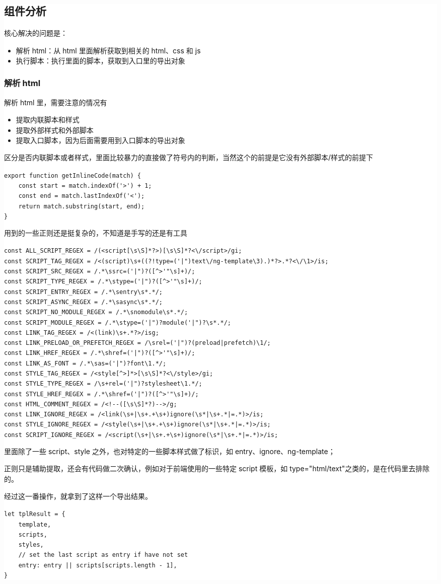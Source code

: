 ## 组件分析

核心解决的问题是：

- 解析 html：从 html 里面解析获取到相关的 html、css 和 js
- 执行脚本：执行里面的脚本，获取到入口里的导出对象

### 解析 html

解析 html 里，需要注意的情况有

- 提取内联脚本和样式
- 提取外部样式和外部脚本
- 提取入口脚本，因为后面需要用到入口脚本的导出对象

区分是否内联脚本或者样式，里面比较暴力的直接做了符号内的判断，当然这个的前提是它没有外部脚本/样式的前提下

```
export function getInlineCode(match) {
	const start = match.indexOf('>') + 1;
	const end = match.lastIndexOf('<');
	return match.substring(start, end);
}
```

用到的一些正则还是挺复杂的，不知道是手写的还是有工具

```
const ALL_SCRIPT_REGEX = /(<script[\s\S]*?>)[\s\S]*?<\/script>/gi;
const SCRIPT_TAG_REGEX = /<(script)\s+((?!type=('|")text\/ng-template\3).)*?>.*?<\/\1>/is;
const SCRIPT_SRC_REGEX = /.*\ssrc=('|")?([^>'"\s]+)/;
const SCRIPT_TYPE_REGEX = /.*\stype=('|")?([^>'"\s]+)/;
const SCRIPT_ENTRY_REGEX = /.*\sentry\s*.*/;
const SCRIPT_ASYNC_REGEX = /.*\sasync\s*.*/;
const SCRIPT_NO_MODULE_REGEX = /.*\snomodule\s*.*/;
const SCRIPT_MODULE_REGEX = /.*\stype=('|")?module('|")?\s*.*/;
const LINK_TAG_REGEX = /<(link)\s+.*?>/isg;
const LINK_PRELOAD_OR_PREFETCH_REGEX = /\srel=('|")?(preload|prefetch)\1/;
const LINK_HREF_REGEX = /.*\shref=('|")?([^>'"\s]+)/;
const LINK_AS_FONT = /.*\sas=('|")?font\1.*/;
const STYLE_TAG_REGEX = /<style[^>]*>[\s\S]*?<\/style>/gi;
const STYLE_TYPE_REGEX = /\s+rel=('|")?stylesheet\1.*/;
const STYLE_HREF_REGEX = /.*\shref=('|")?([^>'"\s]+)/;
const HTML_COMMENT_REGEX = /<!--([\s\S]*?)-->/g;
const LINK_IGNORE_REGEX = /<link(\s+|\s+.+\s+)ignore(\s*|\s+.*|=.*)>/is;
const STYLE_IGNORE_REGEX = /<style(\s+|\s+.+\s+)ignore(\s*|\s+.*|=.*)>/is;
const SCRIPT_IGNORE_REGEX = /<script(\s+|\s+.+\s+)ignore(\s*|\s+.*|=.*)>/is;
```

里面除了一些 script、style 之外，也对特定的一些脚本样式做了标识，如 entry、ignore、ng-template；

正则只是辅助提取，还会有代码做二次确认，例如对于前端使用的一些特定 script 模板，如 type="html/text"之类的，是在代码里去排除的。

经过这一番操作，就拿到了这样一个导出结果。

```
let tplResult = {
    template,
    scripts,
    styles,
    // set the last script as entry if have not set
    entry: entry || scripts[scripts.length - 1],
}
```
